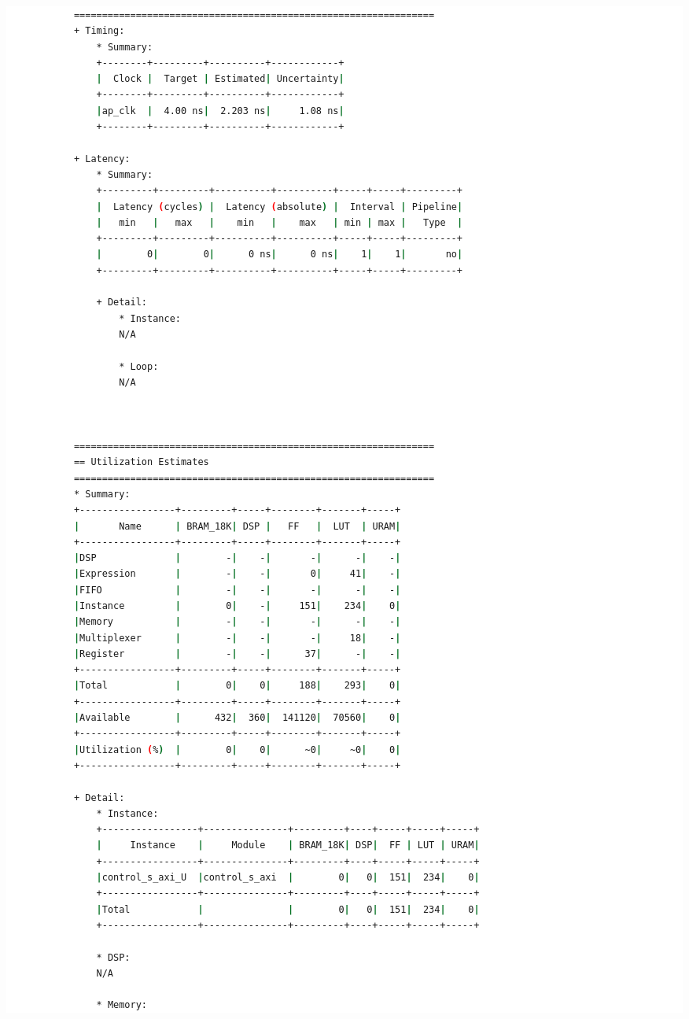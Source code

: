 ```bash
  			================================================================
  			+ Timing: 
  			    * Summary: 
  			    +--------+---------+----------+------------+
  			    |  Clock |  Target | Estimated| Uncertainty|
  			    +--------+---------+----------+------------+
  			    |ap_clk  |  4.00 ns|  2.203 ns|     1.08 ns|
  			    +--------+---------+----------+------------+
  			
  			+ Latency: 
  			    * Summary: 
  			    +---------+---------+----------+----------+-----+-----+---------+
  			    |  Latency (cycles) |  Latency (absolute) |  Interval | Pipeline|
  			    |   min   |   max   |    min   |    max   | min | max |   Type  |
  			    +---------+---------+----------+----------+-----+-----+---------+
  			    |        0|        0|      0 ns|      0 ns|    1|    1|       no|
  			    +---------+---------+----------+----------+-----+-----+---------+
  			
  			    + Detail: 
  			        * Instance: 
  			        N/A
  			
  			        * Loop: 
  			        N/A
  			
  			
  			
  			================================================================
  			== Utilization Estimates
  			================================================================
  			* Summary: 
  			+-----------------+---------+-----+--------+-------+-----+
  			|       Name      | BRAM_18K| DSP |   FF   |  LUT  | URAM|
  			+-----------------+---------+-----+--------+-------+-----+
  			|DSP              |        -|    -|       -|      -|    -|
  			|Expression       |        -|    -|       0|     41|    -|
  			|FIFO             |        -|    -|       -|      -|    -|
  			|Instance         |        0|    -|     151|    234|    0|
  			|Memory           |        -|    -|       -|      -|    -|
  			|Multiplexer      |        -|    -|       -|     18|    -|
  			|Register         |        -|    -|      37|      -|    -|
  			+-----------------+---------+-----+--------+-------+-----+
  			|Total            |        0|    0|     188|    293|    0|
  			+-----------------+---------+-----+--------+-------+-----+
  			|Available        |      432|  360|  141120|  70560|    0|
  			+-----------------+---------+-----+--------+-------+-----+
  			|Utilization (%)  |        0|    0|      ~0|     ~0|    0|
  			+-----------------+---------+-----+--------+-------+-----+
  			
  			+ Detail: 
  			    * Instance: 
  			    +-----------------+---------------+---------+----+-----+-----+-----+
  			    |     Instance    |     Module    | BRAM_18K| DSP|  FF | LUT | URAM|
  			    +-----------------+---------------+---------+----+-----+-----+-----+
  			    |control_s_axi_U  |control_s_axi  |        0|   0|  151|  234|    0|
  			    +-----------------+---------------+---------+----+-----+-----+-----+
  			    |Total            |               |        0|   0|  151|  234|    0|
  			    +-----------------+---------------+---------+----+-----+-----+-----+
  			
  			    * DSP: 
  			    N/A
  			
  			    * Memory: 
```